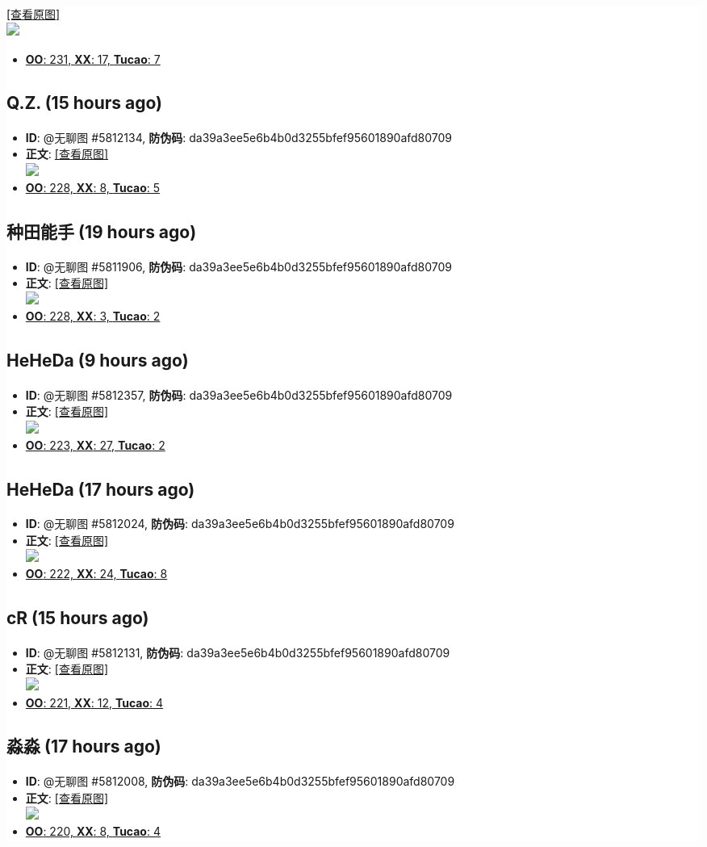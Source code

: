 [[查看原图]](//img.toto.im/large/79d277e6ly1hwjd62eqpxj20th13bnbc.jpg)  
![](https://img.toto.im/mw600/79d277e6ly1hwjd62eqpxj20th13bnbc.jpg)
- [**OO**: 231, **XX**: 17, **Tucao**: 7](https://jandan.net/t/5812341#tucao-list)

## Q.Z. (15 hours ago) 

- **ID**: @无聊图 #5812134, **防伪码**: da39a3ee5e6b4b0d3255bfef95601890afd80709
- **正文**: [[查看原图]](//img.toto.im/large/006zU1Uygy1hwi9ug72frj30u01kkqe1.jpg)  
![](https://img.toto.im/mw600/006zU1Uygy1hwi9ug72frj30u01kkqe1.jpg)
- [**OO**: 228, **XX**: 8, **Tucao**: 5](https://jandan.net/t/5812134#tucao-list)

## 种田能手 (19 hours ago) 

- **ID**: @无聊图 #5811906, **防伪码**: da39a3ee5e6b4b0d3255bfef95601890afd80709
- **正文**: [[查看原图]](//img.toto.im/large/008BCM62ly1hwj3k1sfcxj30qo0l5wfq.jpg)  
![](https://img.toto.im/mw600/008BCM62ly1hwj3k1sfcxj30qo0l5wfq.jpg)
- [**OO**: 228, **XX**: 3, **Tucao**: 2](https://jandan.net/t/5811906#tucao-list)

## HeHeDa (9 hours ago) 

- **ID**: @无聊图 #5812357, **防伪码**: da39a3ee5e6b4b0d3255bfef95601890afd80709
- **正文**: [[查看原图]](//img.toto.im/large/008BCM62ly1hwjldcch0yj30jw0t0taf.jpg)  
![](https://img.toto.im/mw600/008BCM62ly1hwjldcch0yj30jw0t0taf.jpg)
- [**OO**: 223, **XX**: 27, **Tucao**: 2](https://jandan.net/t/5812357#tucao-list)

## HeHeDa (17 hours ago) 

- **ID**: @无聊图 #5812024, **防伪码**: da39a3ee5e6b4b0d3255bfef95601890afd80709
- **正文**: [[查看原图]](//img.toto.im/large/008BCM62ly1hwj7ruai4zj30b00dmmxs.jpg)  
![](https://img.toto.im/mw600/008BCM62ly1hwj7ruai4zj30b00dmmxs.jpg)
- [**OO**: 222, **XX**: 24, **Tucao**: 8](https://jandan.net/t/5812024#tucao-list)

## cR (15 hours ago) 

- **ID**: @无聊图 #5812131, **防伪码**: da39a3ee5e6b4b0d3255bfef95601890afd80709
- **正文**: [[查看原图]](//img.toto.im/large/008BCM62ly1hwjbql43dnj30hs0jdq54.jpg)  
![](https://img.toto.im/mw600/008BCM62ly1hwjbql43dnj30hs0jdq54.jpg)
- [**OO**: 221, **XX**: 12, **Tucao**: 4](https://jandan.net/t/5812131#tucao-list)

## 淼淼 (17 hours ago) 

- **ID**: @无聊图 #5812008, **防伪码**: da39a3ee5e6b4b0d3255bfef95601890afd80709
- **正文**: [[查看原图]](//img.toto.im/large/008BCM62ly1hwj706svlyg3075086hdv.gif)  
![](https://img.toto.im/large/008BCM62ly1hwj706svlyg3075086hdv.gif)
- [**OO**: 220, **XX**: 8, **Tucao**: 4](https://jandan.net/t/5812008#tucao-list)
